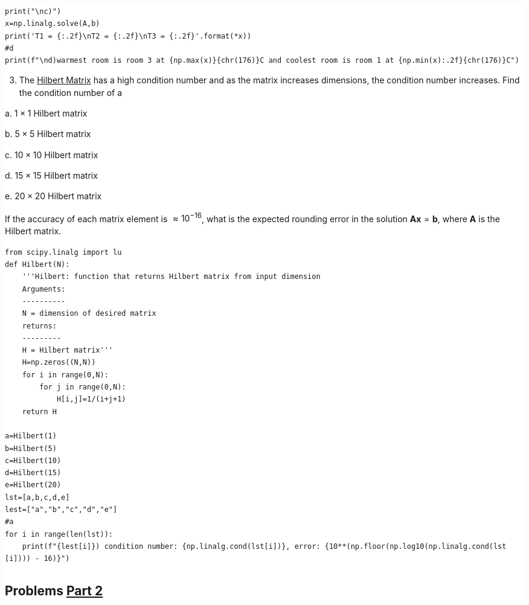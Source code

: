 ```{code-cell} ipython3
print("\nc)")
x=np.linalg.solve(A,b)
print('T1 = {:.2f}\nT2 = {:.2f}\nT3 = {:.2f}'.format(*x))
#d
print(f"\nd)warmest room is room 3 at {np.max(x)}{chr(176)}C and coolest room is room 1 at {np.min(x):.2f}{chr(176)}C")
```

3. The [Hilbert Matrix](https://en.wikipedia.org/wiki/Hilbert_matrix) has a high condition number and as the matrix increases dimensions, the condition number increases. Find the condition number of a 

a. $1 \times 1$ Hilbert matrix

b. $5 \times 5$ Hilbert matrix

c. $10 \times 10$ Hilbert matrix

d. $15 \times 15$ Hilbert matrix

e. $20 \times 20$ Hilbert matrix

If the accuracy of each matrix element is $\approx 10^{-16}$, what is the expected rounding error in the solution $\mathbf{Ax} = \mathbf{b}$, where $\mathbf{A}$ is the Hilbert matrix.

```{code-cell} ipython3
from scipy.linalg import lu
def Hilbert(N):
    '''Hilbert: function that returns Hilbert matrix from input dimension
    Arguments:
    ----------
    N = dimension of desired matrix
    returns:
    ---------
    H = Hilbert matrix'''
    H=np.zeros((N,N))
    for i in range(0,N):
        for j in range(0,N):
            H[i,j]=1/(i+j+1)
    return H

a=Hilbert(1)
b=Hilbert(5)
c=Hilbert(10)
d=Hilbert(15)
e=Hilbert(20)
lst=[a,b,c,d,e]
lest=["a","b","c","d","e"]
#a
for i in range(len(lst)):
    print(f"{lest[i]}) condition number: {np.linalg.cond(lst[i])}, error: {10**(np.floor(np.log10(np.linalg.cond(lst[i]))) - 16)}")
```

## Problems [Part 2](./02_Gauss_elimination.md)
